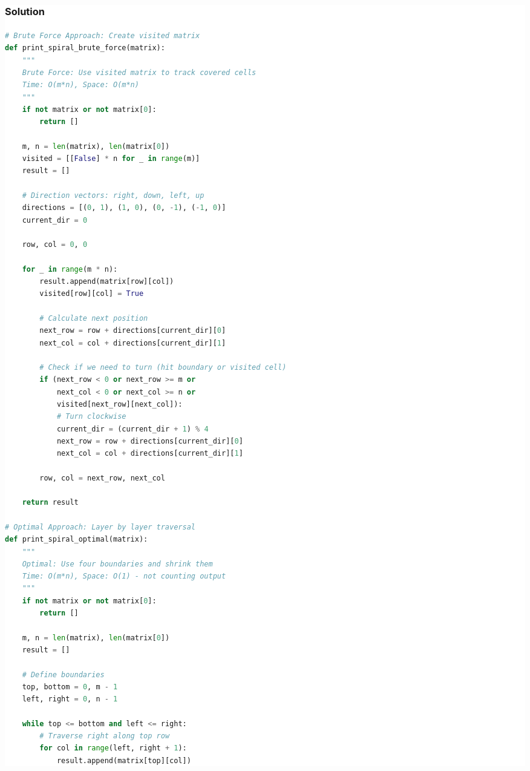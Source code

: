 ### Solution

```python
# Brute Force Approach: Create visited matrix
def print_spiral_brute_force(matrix):
    """
    Brute Force: Use visited matrix to track covered cells
    Time: O(m*n), Space: O(m*n)
    """
    if not matrix or not matrix[0]:
        return []
    
    m, n = len(matrix), len(matrix[0])
    visited = [[False] * n for _ in range(m)]
    result = []
    
    # Direction vectors: right, down, left, up
    directions = [(0, 1), (1, 0), (0, -1), (-1, 0)]
    current_dir = 0
    
    row, col = 0, 0
    
    for _ in range(m * n):
        result.append(matrix[row][col])
        visited[row][col] = True
        
        # Calculate next position
        next_row = row + directions[current_dir][0]
        next_col = col + directions[current_dir][1]
        
        # Check if we need to turn (hit boundary or visited cell)
        if (next_row < 0 or next_row >= m or 
            next_col < 0 or next_col >= n or 
            visited[next_row][next_col]):
            # Turn clockwise
            current_dir = (current_dir + 1) % 4
            next_row = row + directions[current_dir][0]
            next_col = col + directions[current_dir][1]
        
        row, col = next_row, next_col
    
    return result

# Optimal Approach: Layer by layer traversal
def print_spiral_optimal(matrix):
    """
    Optimal: Use four boundaries and shrink them
    Time: O(m*n), Space: O(1) - not counting output
    """
    if not matrix or not matrix[0]:
        return []
    
    m, n = len(matrix), len(matrix[0])
    result = []
    
    # Define boundaries
    top, bottom = 0, m - 1
    left, right = 0, n - 1
    
    while top <= bottom and left <= right:
        # Traverse right along top row
        for col in range(left, right + 1):
            result.append(matrix[top][col])
```